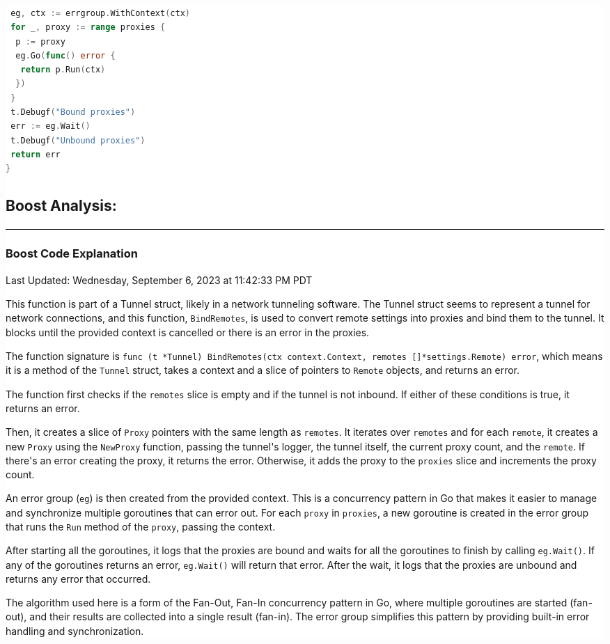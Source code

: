 ```go
 eg, ctx := errgroup.WithContext(ctx)
 for _, proxy := range proxies {
  p := proxy
  eg.Go(func() error {
   return p.Run(ctx)
  })
 }
 t.Debugf("Bound proxies")
 err := eg.Wait()
 t.Debugf("Unbound proxies")
 return err
}

```
## Boost Analysis:



---

### Boost Code Explanation

Last Updated: Wednesday, September 6, 2023 at 11:42:33 PM PDT

This function is part of a Tunnel struct, likely in a network tunneling software. The Tunnel struct seems to represent a tunnel for network connections, and this function, `BindRemotes`, is used to convert remote settings into proxies and bind them to the tunnel. It blocks until the provided context is cancelled or there is an error in the proxies.

The function signature is `func (t *Tunnel) BindRemotes(ctx context.Context, remotes []*settings.Remote) error`, which means it is a method of the `Tunnel` struct, takes a context and a slice of pointers to `Remote` objects, and returns an error.

The function first checks if the `remotes` slice is empty and if the tunnel is not inbound. If either of these conditions is true, it returns an error.

Then, it creates a slice of `Proxy` pointers with the same length as `remotes`. It iterates over `remotes` and for each `remote`, it creates a new `Proxy` using the `NewProxy` function, passing the tunnel's logger, the tunnel itself, the current proxy count, and the `remote`. If there's an error creating the proxy, it returns the error. Otherwise, it adds the proxy to the `proxies` slice and increments the proxy count.

An error group (`eg`) is then created from the provided context. This is a concurrency pattern in Go that makes it easier to manage and synchronize multiple goroutines that can error out. For each `proxy` in `proxies`, a new goroutine is created in the error group that runs the `Run` method of the `proxy`, passing the context.

After starting all the goroutines, it logs that the proxies are bound and waits for all the goroutines to finish by calling `eg.Wait()`. If any of the goroutines returns an error, `eg.Wait()` will return that error. After the wait, it logs that the proxies are unbound and returns any error that occurred.

The algorithm used here is a form of the Fan-Out, Fan-In concurrency pattern in Go, where multiple goroutines are started (fan-out), and their results are collected into a single result (fan-in). The error group simplifies this pattern by providing built-in error handling and synchronization.

